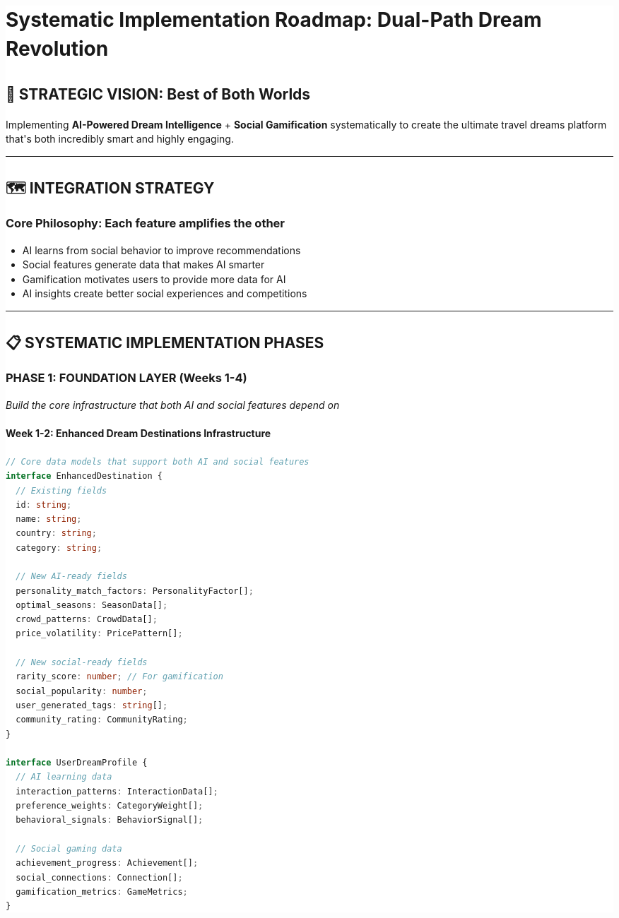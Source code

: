 # Systematic Implementation Roadmap: Dual-Path Dream Revolution

## 🎯 STRATEGIC VISION: Best of Both Worlds

Implementing **AI-Powered Dream Intelligence** + **Social Gamification** systematically to create the ultimate travel dreams platform that's both incredibly smart and highly engaging.

---

## 🗺️ INTEGRATION STRATEGY

### **Core Philosophy**: Each feature amplifies the other
- AI learns from social behavior to improve recommendations
- Social features generate data that makes AI smarter
- Gamification motivates users to provide more data for AI
- AI insights create better social experiences and competitions

---

## 📋 SYSTEMATIC IMPLEMENTATION PHASES

### **PHASE 1: FOUNDATION LAYER** (Weeks 1-4)
*Build the core infrastructure that both AI and social features depend on*

#### Week 1-2: Enhanced Dream Destinations Infrastructure
```typescript
// Core data models that support both AI and social features
interface EnhancedDestination {
  // Existing fields
  id: string;
  name: string;
  country: string;
  category: string;
  
  // New AI-ready fields
  personality_match_factors: PersonalityFactor[];
  optimal_seasons: SeasonData[];
  crowd_patterns: CrowdData[];
  price_volatility: PricePattern[];
  
  // New social-ready fields
  rarity_score: number; // For gamification
  social_popularity: number;
  user_generated_tags: string[];
  community_rating: CommunityRating;
}

interface UserDreamProfile {
  // AI learning data
  interaction_patterns: InteractionData[];
  preference_weights: CategoryWeight[];
  behavioral_signals: BehaviorSignal[];
  
  // Social gaming data
  achievement_progress: Achievement[];
  social_connections: Connection[];
  gamification_metrics: GameMetrics;
}
```

